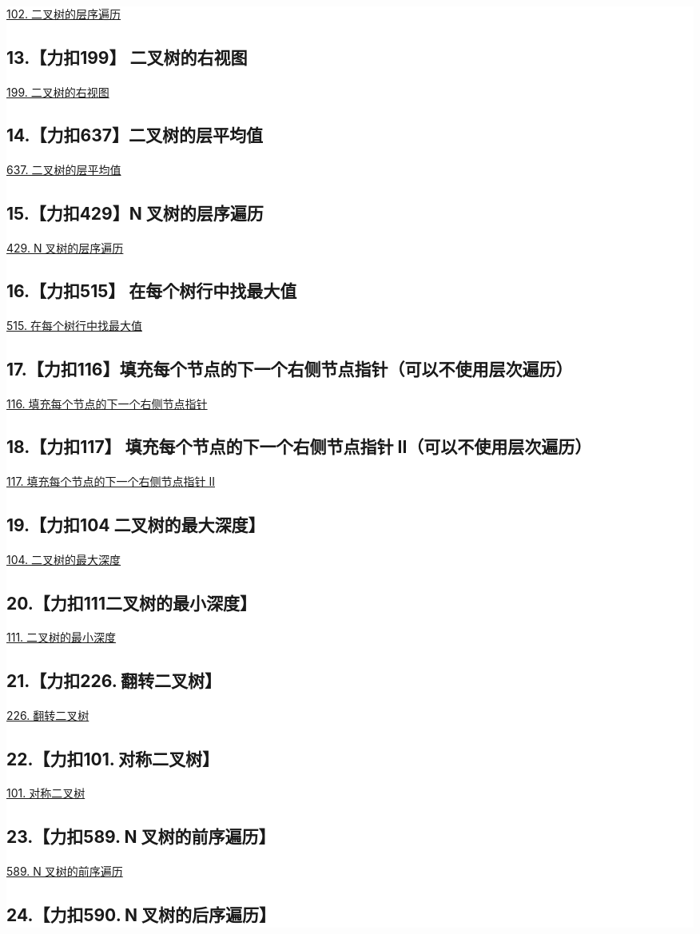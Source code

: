 [102. 二叉树的层序遍历](https://leetcode.cn/problems/binary-tree-level-order-traversal/)

## 13.【力扣199】 二叉树的右视图

[199. 二叉树的右视图](https://leetcode.cn/problems/binary-tree-right-side-view/)

## 14.【力扣637】二叉树的层平均值

[637. 二叉树的层平均值](https://leetcode.cn/problems/average-of-levels-in-binary-tree/)

## 15.【力扣429】N 叉树的层序遍历

[429. N 叉树的层序遍历](https://leetcode.cn/problems/n-ary-tree-level-order-traversal/)

## 16.【力扣515】 在每个树行中找最大值

[515. 在每个树行中找最大值](https://leetcode.cn/problems/find-largest-value-in-each-tree-row/)

## 17.【力扣116】填充每个节点的下一个右侧节点指针（可以不使用层次遍历）

[116. 填充每个节点的下一个右侧节点指针](https://leetcode.cn/problems/populating-next-right-pointers-in-each-node/)

## 18.【力扣117】 填充每个节点的下一个右侧节点指针 II（可以不使用层次遍历）

[117. 填充每个节点的下一个右侧节点指针 II](https://leetcode.cn/problems/populating-next-right-pointers-in-each-node-ii/)

## 19.【力扣104 二叉树的最大深度】

[104. 二叉树的最大深度](https://leetcode.cn/problems/maximum-depth-of-binary-tree/)

## 20.【力扣111二叉树的最小深度】

[111. 二叉树的最小深度](https://leetcode.cn/problems/minimum-depth-of-binary-tree/)

## 21.【力扣226. 翻转二叉树】

[226. 翻转二叉树](https://leetcode.cn/problems/invert-binary-tree/)

## 22.【力扣101. 对称二叉树】

[101. 对称二叉树](https://leetcode.cn/problems/symmetric-tree/)

## 23.【力扣589. N 叉树的前序遍历】

[589. N 叉树的前序遍历](https://leetcode.cn/problems/n-ary-tree-preorder-traversal/)

## 24.【力扣590. N 叉树的后序遍历】
